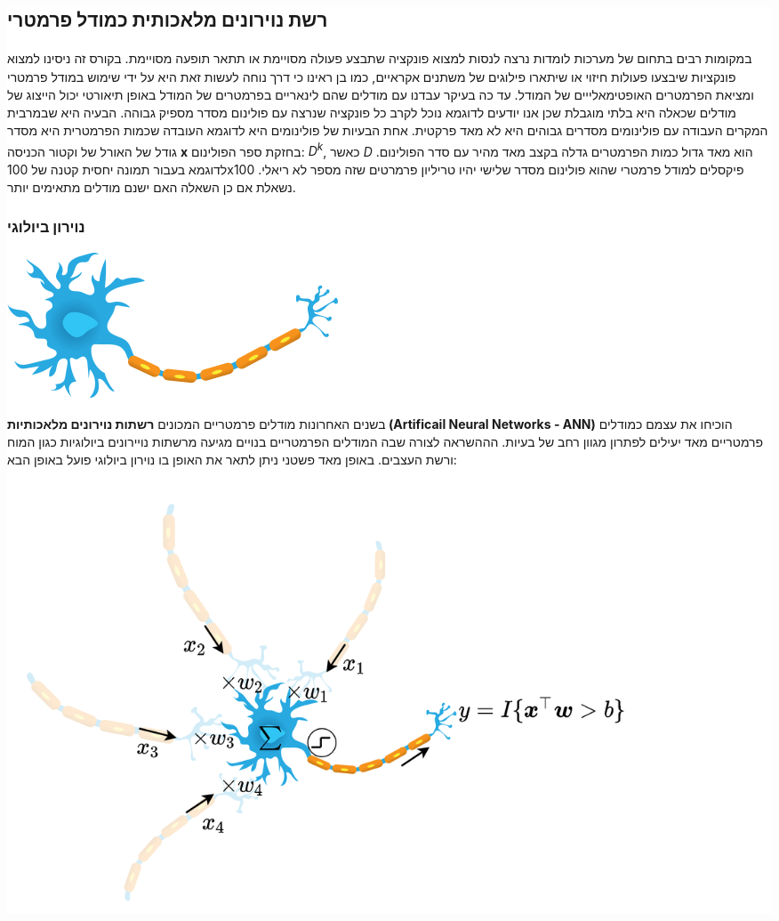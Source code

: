 ## רשת נוירונים מלאכותית כמודל פרמטרי

במקומות רבים בתחום של מערכות לומדות נרצה לנסות למצוא פונקציה שתבצע פעולה מסויימת או תתאר תופעה מסויימת. בקורס זה ניסינו למצוא פונקציות שיבצעו פעולות חיזוי או שיתארו פילוגים של משתנים אקראיים, כמו בן ראינו כי דרך נוחה לעשות זאת היא על ידי שימוש במודל פרמטרי ומציאת הפרמטרים האופטימאלייים של המודל. עד כה בעיקר עבדנו עם מודלים שהם לינאריים בפרמטרים של המודל באופן תיאורטי יכול הייצוג של מודלים שכאלה היא בלתי מוגבלת שכן אנו יודעים לדוגמא נוכל לקרב כל פונקציה שנרצה עם פולינום מסדר מספיק גבוהה. הבעיה היא שבמרבית המקרים העבודה עם פולינומים מסדרים גבוהים היא לא מאד פרקטית. אחת הבעיות של פולינומים היא לדוגמא העובדה שכמות הפרמטרית היא מסדר גודל של האורל של וקטור הכניסה $\boldsymbol{x}$ בחזקת ספר הפולינום: $D^k$, כאשר $D$ הוא מאד גדול כמות הפרמטרים גדלה בקצב מאד מהיר עם סדר הפולינום. לדוגמא בעבור תמונה יחסית קטנה של 100x100 פיקסלים למודל פרמטרי שהוא פולינום מסדר שלישי יהיו טריליון פרמרטים שזה מספר לא ריאלי. נשאלת אם כן השאלה האם ישנם מודלים מתאימים יותר.

### נוירון ביולוגי

<div class="imgbox" style="max-width:500px">

![](./assets/neuron.png)

</div>

בשנים האחרונות מודלים פרמטריים המכונים **רשתות נוירונים מלאכותיות (Artificail Neural Networks - ANN)** הוכיחו את עצמם כמודלים פרמטריים מאד יעילים לפתרון מגוון רחב של בעיות. הההשראה לצורה שבה המודלים הפרמטריים בנויים מגיעה מרשתות נויירונים ביולוגיות כגון המוח ורשת העצבים. באופן מאד פשטני ניתן לתאר את האופן בו נוירון ביולוגי פועל באופן הבא:

<div class="imgbox" style="max-width:800px">

![](./assets/neuron_model.png)
